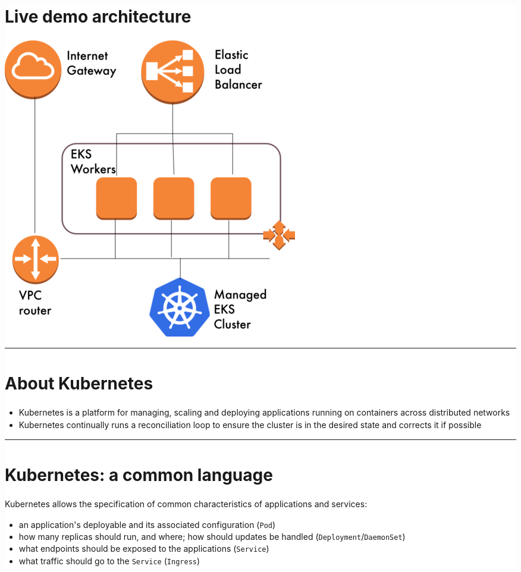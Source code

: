 
# Live demo architecture

<div class="image-center"><img src="images/eks.png"></div>

---

# About Kubernetes

* Kubernetes is a platform for managing, scaling and deploying
  applications running on containers across distributed networks
* Kubernetes continually runs a reconciliation loop to ensure
  the cluster is in the desired state and corrects it if possible

---

# Kubernetes: a common language

Kubernetes allows the specification of common characteristics
of applications and services:

* an application's deployable and its associated configuration (`Pod`)
* how many replicas should run, and where;
  how should updates be handled (`Deployment`/`DaemonSet`)
* what endpoints should be exposed to the applications (`Service`)
* what traffic should go to the `Service` (`Ingress`)
